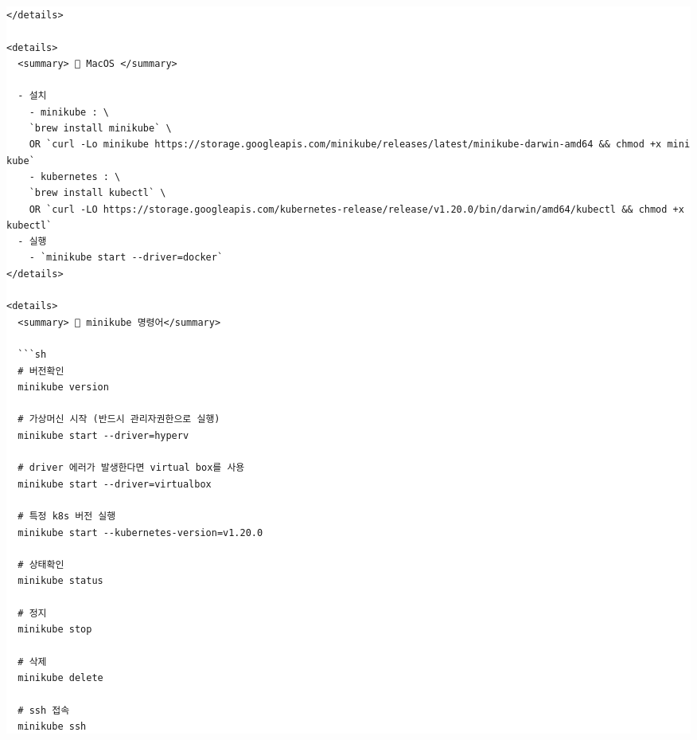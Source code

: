    </details>

    <details>
      <summary> 📑 MacOS </summary>
      
      - 설치
        - minikube : \
        `brew install minikube` \
        OR `curl -Lo minikube https://storage.googleapis.com/minikube/releases/latest/minikube-darwin-amd64 && chmod +x minikube`
        - kubernetes : \
        `brew install kubectl` \
        OR `curl -LO https://storage.googleapis.com/kubernetes-release/release/v1.20.0/bin/darwin/amd64/kubectl && chmod +x kubectl`
      - 실행
        - `minikube start --driver=docker`
    </details>

    <details>
      <summary> 📑 minikube 명령어</summary>

      ```sh
      # 버전확인
      minikube version

      # 가상머신 시작 (반드시 관리자권한으로 실행)
      minikube start --driver=hyperv
      
      # driver 에러가 발생한다면 virtual box를 사용
      minikube start --driver=virtualbox
      
      # 특정 k8s 버전 실행
      minikube start --kubernetes-version=v1.20.0

      # 상태확인
      minikube status

      # 정지
      minikube stop

      # 삭제
      minikube delete

      # ssh 접속
      minikube ssh
